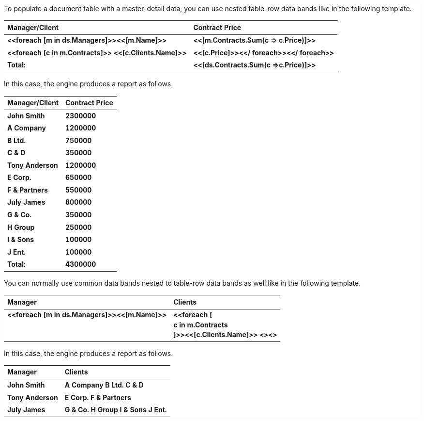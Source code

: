 To populate a document table with a master-detail data, you can use nested table-row data bands like in the following template.

|Manager/Client|Contract Price|
| :- | :- |
|**<<foreach [m in ds.Managers]>><<[m.Name]>>**|**<<[m.Contracts.Sum(c => c.Price)]>>**|
|**<<foreach [c in m.Contracts]>>  <<[c.Clients.Name]>>**|**<<[c.Price]>><</ foreach>><</ foreach>>**|
|**Total:**|**<<[ds.Contracts.Sum(c =>c.Price)]>>**|

In this case, the engine produces a report as follows.

|Manager/Client|Contract Price|
| :- | :- |
|**John Smith**|**2300000**|
|**A Company**|**1200000**|
|**B Ltd.**|**750000**|
|**C & D**|**350000**|
|**Tony Anderson**|**1200000**|
|**E Corp.**|**650000**|
|**F & Partners**|**550000**|
|**July James**|**800000**|
|**G & Co.**|**350000**|
|**H Group**|**250000**|
|**I & Sons**|**100000**|
|**J Ent.**|**100000**|
|**Total:**|**4300000**|

You can normally use common data bands nested to table-row data bands as well like in the following template.

|Manager|Clients|
| :- | :- |
|**<<foreach [m in ds.Managers]>><<[m.Name]>>**|**<<foreach [<br>c in m.Contracts<br>]>><<[c.Clients.Name]>> <</foreach>><</foreach>>**|

In this case, the engine produces a report as follows.

|Manager|Clients|
| :- | :- |
|**John Smith**|**A Company B Ltd. C & D**|
|**Tony Anderson**|**E Corp. F & Partners**|
|**July James**|**G & Co. H Group I & Sons J Ent.**|

